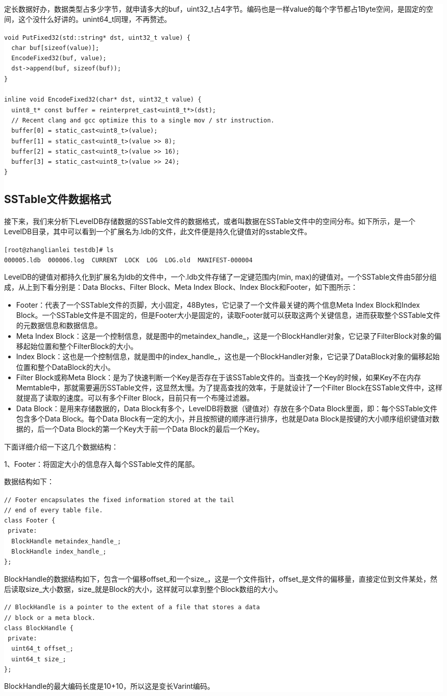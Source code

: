 
定长数据好办，数据类型占多少字节，就申请多大的buf，uint32_t占4字节。编码也是一样value的每个字节都占1Byte空间，是固定的空间，这个没什么好讲的。unint64_t同理，不再赘述。
```
void PutFixed32(std::string* dst, uint32_t value) {
  char buf[sizeof(value)];
  EncodeFixed32(buf, value);
  dst->append(buf, sizeof(buf));
}
 
inline void EncodeFixed32(char* dst, uint32_t value) {
  uint8_t* const buffer = reinterpret_cast<uint8_t*>(dst);
  // Recent clang and gcc optimize this to a single mov / str instruction.
  buffer[0] = static_cast<uint8_t>(value);
  buffer[1] = static_cast<uint8_t>(value >> 8);
  buffer[2] = static_cast<uint8_t>(value >> 16);
  buffer[3] = static_cast<uint8_t>(value >> 24);
}
```

## SSTable文件数据格式
接下来，我们来分析下LevelDB存储数据的SSTable文件的数据格式，或者叫数据在SSTable文件中的空间分布。如下所示，是一个LevelDB目录，其中可以看到一个扩展名为.ldb的文件，此文件便是持久化键值对的sstable文件。
```
[root@zhanglianlei testdb]# ls
000005.ldb  000006.log  CURRENT  LOCK  LOG  LOG.old  MANIFEST-000004
```
LevelDB的键值对都持久化到扩展名为ldb的文件中，一个.ldb文件存储了一定键范围内(min, max)的键值对。一个SSTable文件由5部分组成，从上到下看分别是：Data Blocks、Filter Block、Meta Index Block、Index Block和Footer，如下图所示：

- Footer：代表了一个SSTable文件的页脚，大小固定，48Bytes，它记录了一个文件最关键的两个信息Meta Index Block和Index Block。一个SSTable文件是不固定的，但是Footer大小是固定的，读取Footer就可以获取这两个关键信息，进而获取整个SSTable文件的元数据信息和数据信息。
- Meta Index Block：这是一个控制信息，就是图中的metaindex_handle_，这是一个BlockHandler对象，它记录了FilterBlock对象的偏移起始位置和整个FilterBlock的大小。
- Index Block：这也是一个控制信息，就是图中的index_handle_，这也是一个BlockHandler对象，它记录了DataBlock对象的偏移起始位置和整个DataBlock的大小。
- Filter Block或称Meta Block：是为了快速判断一个Key是否存在于该SSTable文件的。当查找一个Key的时候，如果Key不在内存Memtable中，那就需要遍历SSTable文件，这显然太慢。为了提高查找的效率，于是就设计了一个Filter Block在SSTable文件中，这样就提高了读取的速度。可以有多个Filter Block，目前只有一个布隆过滤器。
- Data Block：是用来存储数据的，Data Block有多个，LevelDB将数据（键值对）存放在多个Data Block里面，即：每个SSTable文件包含多个Data Block。每个Data Block有一定的大小，并且按照键的顺序进行排序，也就是Data Block是按键的大小顺序组织键值对数据的，后一个Data Block的第一个Key大于前一个Data Block的最后一个Key。

下面详细介绍一下这几个数据结构：

1、Footer：将固定大小的信息存入每个SSTable文件的尾部。

数据结构如下：
```
// Footer encapsulates the fixed information stored at the tail
// end of every table file.
class Footer {
 private:
  BlockHandle metaindex_handle_;
  BlockHandle index_handle_;
};
```
BlockHandle的数据结构如下，包含一个偏移offset_和一个size_，这是一个文件指针，offset_是文件的偏移量，直接定位到文件某处，然后读取size_大小数据，size_就是Block的大小，这样就可以拿到整个Block数组的大小。
```
// BlockHandle is a pointer to the extent of a file that stores a data
// block or a meta block.
class BlockHandle {
 private:
  uint64_t offset_;
  uint64_t size_;
};
```
BlockHandle的最大编码长度是10+10，所以这是变长Varint编码。